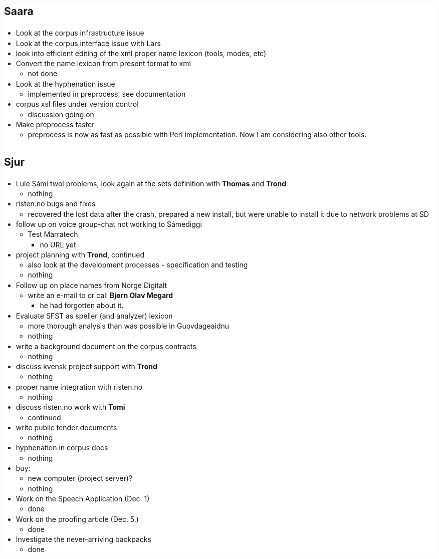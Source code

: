 ##  Saara
* Look at the corpus infrastructure issue
* Look at the corpus interface issue with Lars
* look into efficient editing of the xml proper name lexicon (tools, modes, etc)
* Convert the name lexicon from present format to xml
    - not done
* Look at the hyphenation issue
    - implemented in preprocess, see documentation
* corpus xsl files under version control
    - discussion going on
* Make preprocess faster
    - preprocess is now as fast as possible with Perl implementation. Now I am
considering also other tools.

##  Sjur
* Lule Sámi twol problems, look again at the sets definition with **Thomas** and
  **Trond**
    - nothing
* risten.no bugs and fixes
    - recovered the lost data after the crash, prepared a new install, but were
   unable to install it due to network problems at SD
* follow up on voice group-chat not working to Sámediggi
    - Test Marratech
        - no URL yet
* project planning with **Trond**, continued
    - also look at the development processes - specification and  testing
    - nothing
* Follow up on place names from Norge Digitalt
    - write an e-mail to or call **Bjørn Olav Megard**
        - he had forgotten about it.
* Evaluate SFST as speller (and analyzer) lexicon
    - more thorough analysis than was possible in Guovdageaidnu
    - nothing
* write a background document on the corpus contracts
    - nothing
* discuss kvensk project support with **Trond**
    - nothing
* proper name integration with risten.no
    - nothing
* discuss risten.no work with **Tomi**
    - continued
* write public tender documents
    - nothing
* hyphenation in corpus docs
    - nothing
* buy:
    - new computer (project server)?
    - nothing
* Work on the Speech Application (Dec. 1)
    - done
* Work on the proofing article (Dec. 5.)
    - done
* Investigate the never-arriving backpacks
    - done
